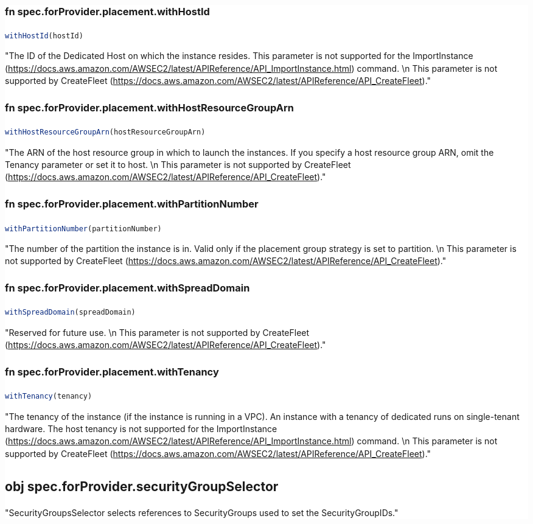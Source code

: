 ### fn spec.forProvider.placement.withHostId

```ts
withHostId(hostId)
```

"The ID of the Dedicated Host on which the instance resides. This parameter is not supported for the ImportInstance (https://docs.aws.amazon.com/AWSEC2/latest/APIReference/API_ImportInstance.html) command. \n This parameter is not supported by CreateFleet (https://docs.aws.amazon.com/AWSEC2/latest/APIReference/API_CreateFleet)."

### fn spec.forProvider.placement.withHostResourceGroupArn

```ts
withHostResourceGroupArn(hostResourceGroupArn)
```

"The ARN of the host resource group in which to launch the instances. If you specify a host resource group ARN, omit the Tenancy parameter or set it to host. \n This parameter is not supported by CreateFleet (https://docs.aws.amazon.com/AWSEC2/latest/APIReference/API_CreateFleet)."

### fn spec.forProvider.placement.withPartitionNumber

```ts
withPartitionNumber(partitionNumber)
```

"The number of the partition the instance is in. Valid only if the placement group strategy is set to partition. \n This parameter is not supported by CreateFleet (https://docs.aws.amazon.com/AWSEC2/latest/APIReference/API_CreateFleet)."

### fn spec.forProvider.placement.withSpreadDomain

```ts
withSpreadDomain(spreadDomain)
```

"Reserved for future use. \n This parameter is not supported by CreateFleet (https://docs.aws.amazon.com/AWSEC2/latest/APIReference/API_CreateFleet)."

### fn spec.forProvider.placement.withTenancy

```ts
withTenancy(tenancy)
```

"The tenancy of the instance (if the instance is running in a VPC). An instance with a tenancy of dedicated runs on single-tenant hardware. The host tenancy is not supported for the ImportInstance (https://docs.aws.amazon.com/AWSEC2/latest/APIReference/API_ImportInstance.html) command. \n This parameter is not supported by CreateFleet (https://docs.aws.amazon.com/AWSEC2/latest/APIReference/API_CreateFleet)."

## obj spec.forProvider.securityGroupSelector

"SecurityGroupsSelector selects references to SecurityGroups used to set the SecurityGroupIDs."
